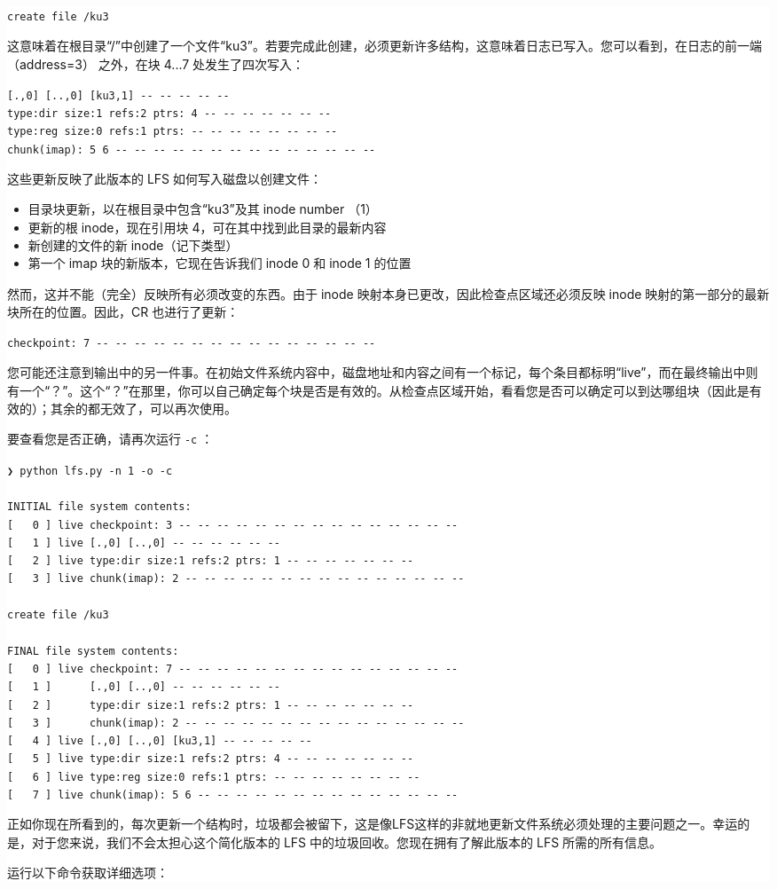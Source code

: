 ```
create file /ku3
```

这意味着在根目录“/”中创建了一个文件“ku3”。若要完成此创建，必须更新许多结构，这意味着日志已写入。您可以看到，在日志的前一端 （address=3） 之外，在块 4...7 处发生了四次写入：

```
[.,0] [..,0] [ku3,1] -- -- -- -- --
type:dir size:1 refs:2 ptrs: 4 -- -- -- -- -- -- --
type:reg size:0 refs:1 ptrs: -- -- -- -- -- -- -- --
chunk(imap): 5 6 -- -- -- -- -- -- -- -- -- -- -- -- -- --
```

这些更新反映了此版本的 LFS 如何写入磁盘以创建文件：

* 目录块更新，以在根目录中包含“ku3”及其 inode number （1）
* 更新的根 inode，现在引用块 4，可在其中找到此目录的最新内容
* 新创建的文件的新 inode（记下类型）
* 第一个 imap 块的新版本，它现在告诉我们 inode 0 和 inode 1 的位置

然而，这并不能（完全）反映所有必须改变的东西。由于 inode 映射本身已更改，因此检查点区域还必须反映 inode 映射的第一部分的最新块所在的位置。因此，CR 也进行了更新：

```
checkpoint: 7 -- -- -- -- -- -- -- -- -- -- -- -- -- -- --
```

您可能还注意到输出中的另一件事。在初始文件系统内容中，磁盘地址和内容之间有一个标记，每个条目都标明“live”，而在最终输出中则有一个“？”。这个“？”在那里，你可以自己确定每个块是否是有效的。从检查点区域开始，看看您是否可以确定可以到达哪组块（因此是有效的）；其余的都无效了，可以再次使用。

要查看您是否正确，请再次运行 `-c` ：

```shell
❯ python lfs.py -n 1 -o -c

INITIAL file system contents:
[   0 ] live checkpoint: 3 -- -- -- -- -- -- -- -- -- -- -- -- -- -- -- 
[   1 ] live [.,0] [..,0] -- -- -- -- -- -- 
[   2 ] live type:dir size:1 refs:2 ptrs: 1 -- -- -- -- -- -- -- 
[   3 ] live chunk(imap): 2 -- -- -- -- -- -- -- -- -- -- -- -- -- -- -- 

create file /ku3 

FINAL file system contents:
[   0 ] live checkpoint: 7 -- -- -- -- -- -- -- -- -- -- -- -- -- -- -- 
[   1 ]      [.,0] [..,0] -- -- -- -- -- -- 
[   2 ]      type:dir size:1 refs:2 ptrs: 1 -- -- -- -- -- -- -- 
[   3 ]      chunk(imap): 2 -- -- -- -- -- -- -- -- -- -- -- -- -- -- -- 
[   4 ] live [.,0] [..,0] [ku3,1] -- -- -- -- -- 
[   5 ] live type:dir size:1 refs:2 ptrs: 4 -- -- -- -- -- -- -- 
[   6 ] live type:reg size:0 refs:1 ptrs: -- -- -- -- -- -- -- -- 
[   7 ] live chunk(imap): 5 6 -- -- -- -- -- -- -- -- -- -- -- -- -- -- 
```

正如你现在所看到的，每次更新一个结构时，垃圾都会被留下，这是像LFS这样的非就地更新文件系统必须处理的主要问题之一。幸运的是，对于您来说，我们不会太担心这个简化版本的 LFS 中的垃圾回收。您现在拥有了解此版本的 LFS 所需的所有信息。

运行以下命令获取详细选项：
